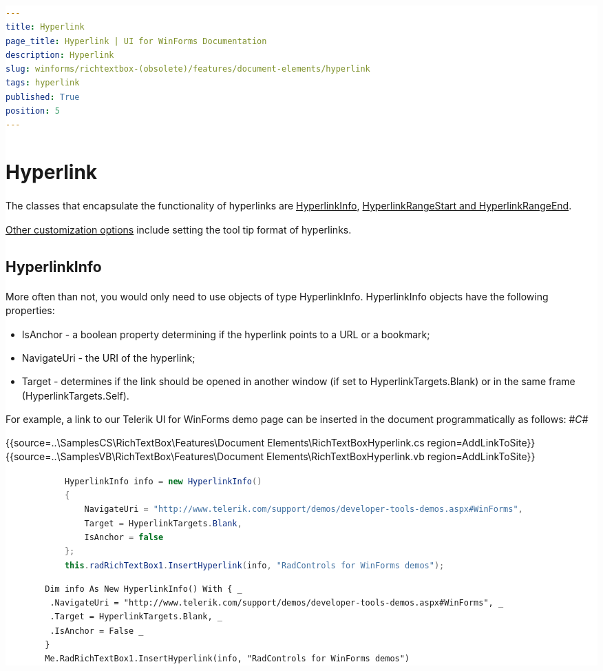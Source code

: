 ```yaml
---
title: Hyperlink
page_title: Hyperlink | UI for WinForms Documentation
description: Hyperlink
slug: winforms/richtextbox-(obsolete)/features/document-elements/hyperlink
tags: hyperlink
published: True
position: 5
---
```


# Hyperlink



The classes that encapsulate the functionality of hyperlinks are
        [HyperlinkInfo](#hyperlinkinfo),
        [HyperlinkRangeStart and HyperlinkRangeEnd](#hyperlinkrangestart-and-hyperlinkrangeend).
      

[Other customization options](#othercustomizationoptions)
        include setting the tool tip format of hyperlinks.
      



## HyperlinkInfo

More often than not, you would only need to use objects of type HyperlinkInfo.
          HyperlinkInfo objects have the following properties:
        

* IsAnchor - a boolean property determining if the hyperlink points to a URL or a bookmark;

* NavigateUri - the URI of the hyperlink;

* Target - determines if the link should be opened in another window (if set to HyperlinkTargets.Blank) or in the same frame (HyperlinkTargets.Self).

For example, a link to our Telerik UI for WinForms demo page can be inserted in the document programmatically as follows:
        #_C#_

	



{{source=..\SamplesCS\RichTextBox\Features\Document Elements\RichTextBoxHyperlink.cs region=AddLinkToSite}} 
{{source=..\SamplesVB\RichTextBox\Features\Document Elements\RichTextBoxHyperlink.vb region=AddLinkToSite}} 

````C#
            HyperlinkInfo info = new HyperlinkInfo()
            {
                NavigateUri = "http://www.telerik.com/support/demos/developer-tools-demos.aspx#WinForms",
                Target = HyperlinkTargets.Blank,
                IsAnchor = false
            };
            this.radRichTextBox1.InsertHyperlink(info, "RadControls for WinForms demos");
````
````VB.NET
        Dim info As New HyperlinkInfo() With { _
         .NavigateUri = "http://www.telerik.com/support/demos/developer-tools-demos.aspx#WinForms", _
         .Target = HyperlinkTargets.Blank, _
         .IsAnchor = False _
        }
        Me.RadRichTextBox1.InsertHyperlink(info, "RadControls for WinForms demos")
````